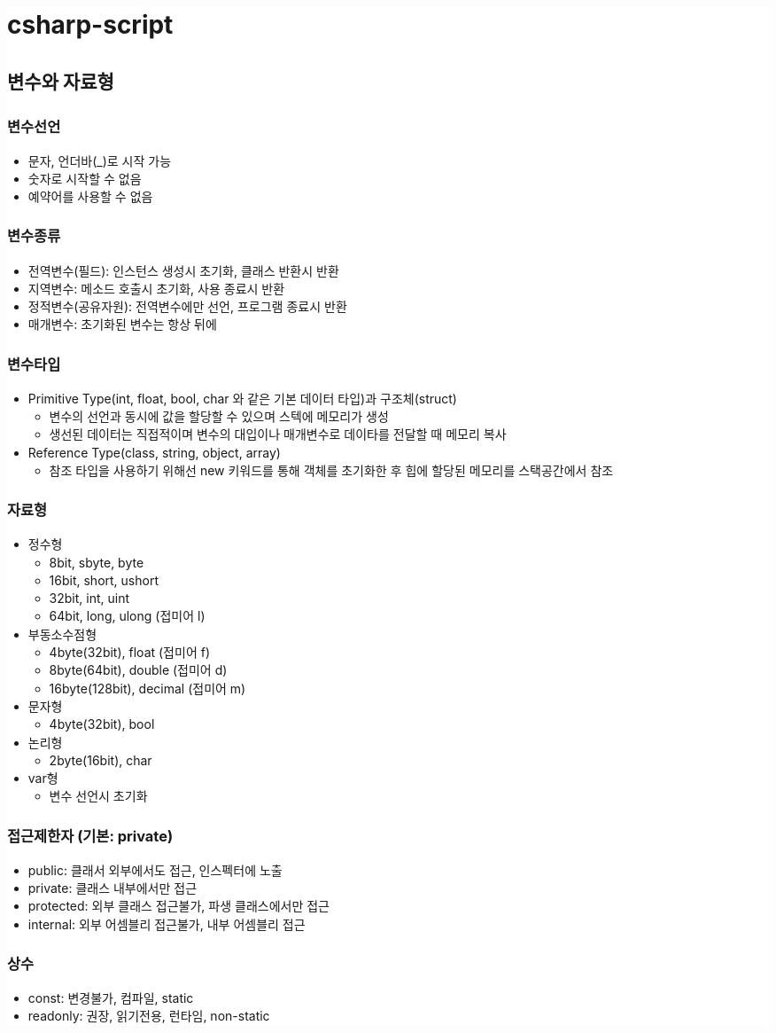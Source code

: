 # csharp-script

## 변수와 자료형
### 변수선언
- 문자, 언더바(_)로 시작 가능
- 숫자로 시작할 수 없음
- 예약어를 사용할 수 없음

### 변수종류
- 전역변수(필드): 인스턴스 생성시 초기화, 클래스 반환시 반환
- 지역변수: 메소드 호출시 초기화, 사용 종료시 반환
- 정적변수(공유자원): 전역변수에만 선언, 프로그램 종료시 반환
- 매개변수: 초기화된 변수는 항상 뒤에

### 변수타입
- Primitive Type(int, float, bool, char 와 같은 기본 데이터 타입)과 구조체(struct)
  - 변수의 선언과 동시에 값을 할당할 수 있으며 스텍에 메모리가 생성
  - 생선된 데이터는 직접적이며 변수의 대입이나 매개변수로 데이타를 전달할 때 메모리 복사
- Reference Type(class, string, object, array)
  - 참조 타입을 사용하기 위해선 new 키워드를 통해 객체를 초기화한 후 힙에 할당된 메모리를 스택공간에서 참조

### 자료형
- 정수형
  - 8bit, sbyte, byte
  - 16bit, short, ushort
  - 32bit, int, uint
  - 64bit, long, ulong (접미어 l)
- 부동소수점형
  - 4byte(32bit), float (접미어 f)
  - 8byte(64bit), double (접미어 d)
  - 16byte(128bit), decimal (접미어 m)
- 문자형
  - 4byte(32bit), bool
- 논리형
  - 2byte(16bit), char
- var형
  - 변수 선언시 초기화

### 접근제한자 (기본: private)
- public: 클래서 외부에서도 접근, 인스펙터에 노출
- private: 클래스 내부에서만 접근
- protected: 외부 클래스 접근불가, 파생 클래스에서만 접근
- internal: 외부 어셈블리 접근불가, 내부 어셈블리 접근

### 상수
- const: 변경불가, 컴파일, static
- readonly: 권장, 읽기전용, 런타임, non-static
